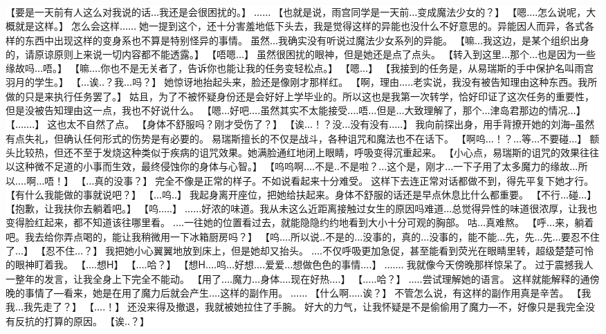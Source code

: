 【要是一天前有人这么对我说的话…我还是会很困扰的。】
……
【也就是说，雨宫同学是一天前…变成魔法少女的？】
【嗯….怎么说呢，大概就是这样。】
怎么会这样……
她一提到这个，还十分害羞地低下头去，我是觉得这样的异能也没什么不好意思的。异能因人而异，各式各样的东西中出现这样的变身系也不算是特别怪异的事情。
虽然…我确实没有听说过魔法少女系列的异能。
【嘛…我这边，是某个组织出身的，请原谅原则上来说一切内容都不能透露。】
【唔嗯…】
虽然很困扰的眼神，但是她还是点了点头。
【转入到这里…那个…也是因为一些缘故吗…唔。】
【嘛….你也不是无关者了，告诉你也能让我的任务变轻松点。】
【嗯…】
【我接到的任务是，从易瑞斯的手中保护名叫雨宫羽月的学生。】
【…诶..？我…吗？】
她惊讶地抬起头来，脸还是像刚才那样红。
【啊，理由…..老实说，我没有被告知理由这种东西。我所做的只是来执行任务罢了。】
姑且，为了不被怀疑身份还是会好好上学毕业的。所以这也是我第一次转学，恰好印证了这次任务的重要性，但是没被告知理由这一点，我也不好说什么。
【嗯…好吧….虽然其实不太能接受….唔…但是…大致理解了，那个…津岛君那边的情况…】
【…….】
这也太不自然了点。
【身体不舒服吗？刚才受伤了？】
【诶…！？没…没有没有…..】
我向前探出身，用手背撩开她的刘海–虽然有点失礼，但确认任何形式的伤势是有必要的。
易瑞斯擅长的不仅是战斗，各种诅咒和魔法也不在话下。
【啊呜…！？…等…不要碰…】
额头比较热，但还不至于发烧这种类似于疾病的诅咒效果。她满脸通红地闭上眼睛，呼吸变得沉重起来。
【小心点，易瑞斯的诅咒的效果往往以这种微不足道的小事而生效，最终侵蚀你的身体与心智。】
【呜呜啊….不是..不是啦？…这个是，刚才…一下子用了太多魔力的缘故…所以….啊…唔！】
【…真的没事？】
完全不像是正常的样子。不如说看起来十分难受。
这样下去连正常对话都做不到，得先平复下她才行。
【有什么我能做的事就说吧？】
【…呜..】
我起身离开座位，把她给扶起来。身体不舒服的话还是早点休息比什么都重要。
【不行…碰…】
【抱歉，让我扶你去躺着吧。】
【呜…..】
……好浓的味道。我从未这么近距离接触过女生的原因吗难道…总觉得异性的味道很浓厚，让我也变得脸红起来，都不知道该往哪里看。
….一往她的位置看过去，就能隐隐约约地看到大小十分可观的胸部。
咕…真难熬。
【呼…来，躺着吧。我去给你弄点喝的，能让我稍微用一下冰箱厨房吗？】
【呜….所以说..不是的…没事的，真的…没事的，能不能…先，先…先…要忍不住了…】
【忍不住…？】
我把她小心翼翼地放到床上，但是她却又抬头。
….不仅呼吸更加急促，甚至能看到荧光在眼睛里转，超级楚楚可怜的眼神盯着我。
【….想H】
【….哈？】
【想H….呜…好想….爱爱…想做色色的事情….】
…….
我就像今天傍晚那样惊呆了。
过于震撼我人一整年的发言，让我全身上下完全不能动。
【用了….魔力…身体….现在好热….】
【…..哈？】
…..尝试理解她的语言。
这样就能解释的通傍晚的事情了—看来，她是在用了魔力后就会产生….这样的副作用。
……
【什么啊…..诶？】
不管怎么说，有这样的副作用真是辛苦。
【我我…我先走了？】
【….！】
还没来得及撤退，我就被她拉住了手腕。
好大的力气，让我怀疑是不是偷偷用了魔力—不，好像只是我完全没有反抗的打算的原因。
【诶..？】